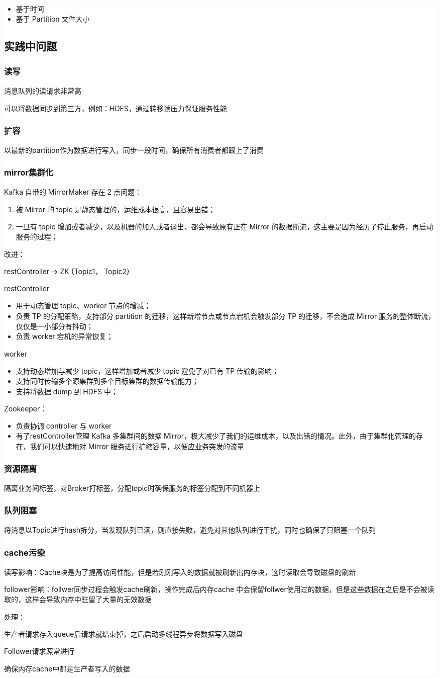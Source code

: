 - 基于时间
- 基于 Partition 文件大小

## 实践中问题

### 读写

消息队列的读请求非常高

可以将数据同步到第三方，例如：HDFS，通过转移读压力保证服务性能

### 扩容

以最新的partition作为数据进行写入，同步一段时间，确保所有消费者都跟上了消费

### mirror集群化

 Kafka 自带的 MirrorMaker 存在 2 点问题：

1. 被 Mirror 的 topic 是静态管理的，运维成本很高，且容易出错；

2. 一旦有 topic 增加或者减少，以及机器的加入或者退出，都会导致原有正在 Mirror 的数据断流，这主要是因为经历了停止服务，再启动服务的过程；

改进：

restController -> ZK {Topic1， Topic2}

restController

- 用于动态管理 topic、worker 节点的增减；
- 负责 TP 的分配策略，支持部分 partition 的迁移，这样新增节点或节点宕机会触发部分 TP 的迁移，不会造成 Mirror 服务的整体断流，仅仅是一小部分有抖动；
- 负责 worker 宕机的异常恢复；

worker

- 支持动态增加与减少 topic，这样增加或者减少 topic 避免了对已有 TP 传输的影响；
- 支持同时传输多个源集群到多个目标集群的数据传输能力；
- 支持将数据 dump 到 HDFS 中；

Zookeeper：

- 负责协调 controller 与 worker
- 有了restController管理 Kafka 多集群间的数据 Mirror，极大减少了我们的运维成本，以及出错的情况。此外，由于集群化管理的存在，我们可以快速地对 Mirror 服务进行扩缩容量，以便应业务突发的流量

### 资源隔离

隔离业务间标签，对Broker打标签，分配topic时确保服务的标签分配到不同机器上

### 队列阻塞

将消息以Topic进行hash拆分，当发现队列已满，则直接失败，避免对其他队列进行干扰，同时也确保了只阻塞一个队列

### cache污染

读写影响：Cache块是为了提高访问性能，但是若刚刚写入的数据就被刷新出内存块，这时读取会导致磁盘的刷新

follower影响：follwer同步过程会触发cache刷新，操作完成后内存cache 中会保留follwer使用过的数据，但是这些数据在之后是不会被读取的，这样会导致内存中驻留了大量的无效数据

处理：

生产者请求存入queue后请求就结束掉，之后启动多线程异步将数据写入磁盘

Follower请求照常进行

确保内存cache中都是生产者写入的数据